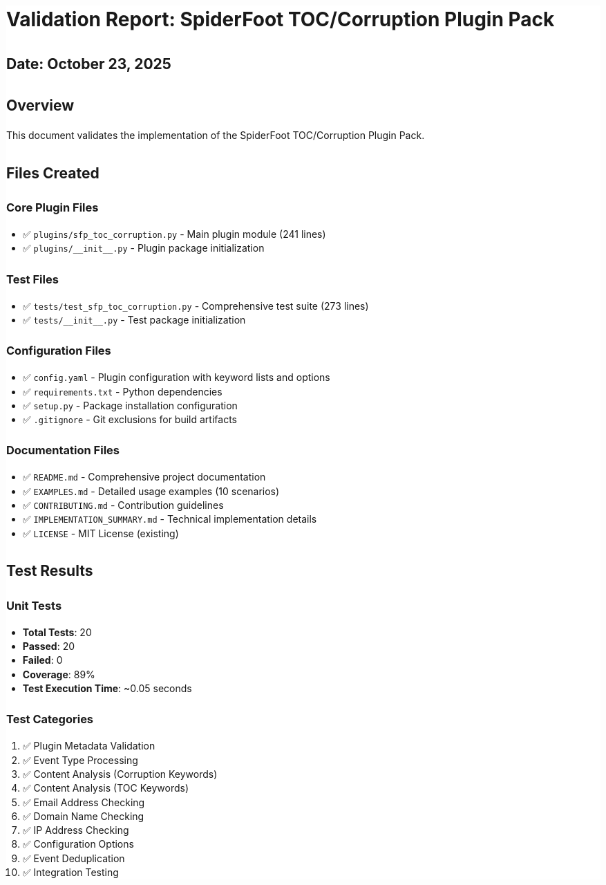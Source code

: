 # Validation Report: SpiderFoot TOC/Corruption Plugin Pack

## Date: October 23, 2025

## Overview
This document validates the implementation of the SpiderFoot TOC/Corruption Plugin Pack.

## Files Created

### Core Plugin Files
- ✅ `plugins/sfp_toc_corruption.py` - Main plugin module (241 lines)
- ✅ `plugins/__init__.py` - Plugin package initialization

### Test Files
- ✅ `tests/test_sfp_toc_corruption.py` - Comprehensive test suite (273 lines)
- ✅ `tests/__init__.py` - Test package initialization

### Configuration Files
- ✅ `config.yaml` - Plugin configuration with keyword lists and options
- ✅ `requirements.txt` - Python dependencies
- ✅ `setup.py` - Package installation configuration
- ✅ `.gitignore` - Git exclusions for build artifacts

### Documentation Files
- ✅ `README.md` - Comprehensive project documentation
- ✅ `EXAMPLES.md` - Detailed usage examples (10 scenarios)
- ✅ `CONTRIBUTING.md` - Contribution guidelines
- ✅ `IMPLEMENTATION_SUMMARY.md` - Technical implementation details
- ✅ `LICENSE` - MIT License (existing)

## Test Results

### Unit Tests
- **Total Tests**: 20
- **Passed**: 20
- **Failed**: 0
- **Coverage**: 89%
- **Test Execution Time**: ~0.05 seconds

### Test Categories
1. ✅ Plugin Metadata Validation
2. ✅ Event Type Processing
3. ✅ Content Analysis (Corruption Keywords)
4. ✅ Content Analysis (TOC Keywords)
5. ✅ Email Address Checking
6. ✅ Domain Name Checking
7. ✅ IP Address Checking
8. ✅ Configuration Options
9. ✅ Event Deduplication
10. ✅ Integration Testing
